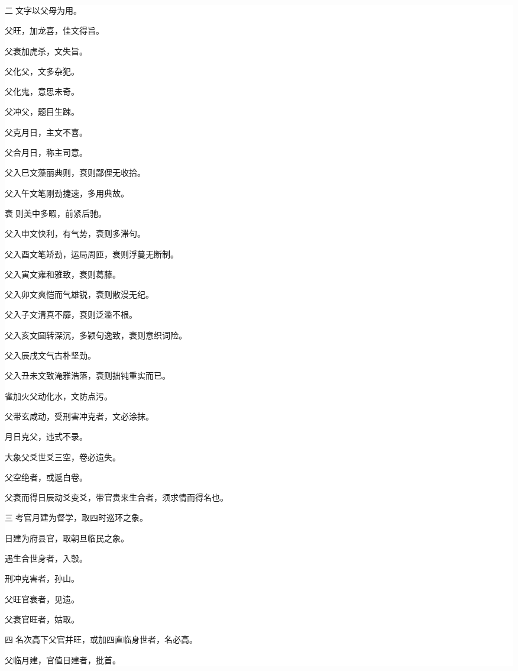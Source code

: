 二 文字以父母为用。

父旺，加龙喜，佳文得旨。

父衰加虎杀，文失旨。

父化父，文多杂犯。

父化鬼，意思未奇。

父冲父，题目生踈。

父克月日，主文不喜。

父合月日，称主司意。

父入巳文藻丽典则，衰则鄙俚无收拾。

父入午文笔刚劲捷速，多用典故。

衰 则美中多暇，前紧后驰。

父入申文快利，有气势，衰则多滞句。

父入酉文笔矫劲，运局周匝，衰则浮蔓无断制。

父入寅文雍和雅致，衰则葛藤。

父入卯文爽恺而气雄锐，衰则散漫无纪。

父入子文清真不靡，衰则泛滥不根。

父入亥文圆转深沉，多颖句逸致，衰则意织词险。

父入辰戌文气古朴坚劲。

父入丑未文致淹雅浩落，衰则拙钝重实而已。

雀加火父动化水，文防点污。

父带玄咸动，受刑害冲克者，文必涂抹。

月日克父，违式不录。

大象父爻世爻三空，卷必遗失。

父空绝者，或遞白卷。

父衰而得日辰动爻变爻，带官贵来生合者，须求情而得名也。

三 考官月建为督学，取四时巡环之象。

日建为府县官，取朝旦临民之象。

遇生合世身者，入彀。

刑冲克害者，孙山。

父旺官衰者，见遗。

父衰官旺者，姑取。

四 名次高下父官并旺，或加四直临身世者，名必高。

父临月建，官值日建者，批首。
